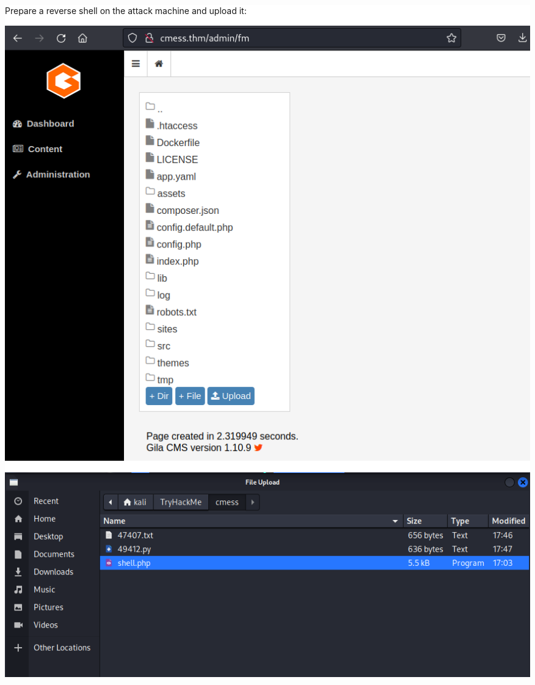 
Prepare a reverse shell on the attack machine and upload it:

![Untitled](/assets/CMesS%20images/Untitled%205.png)

![Untitled](/assets/CMesS%20images/Untitled%206.png)
